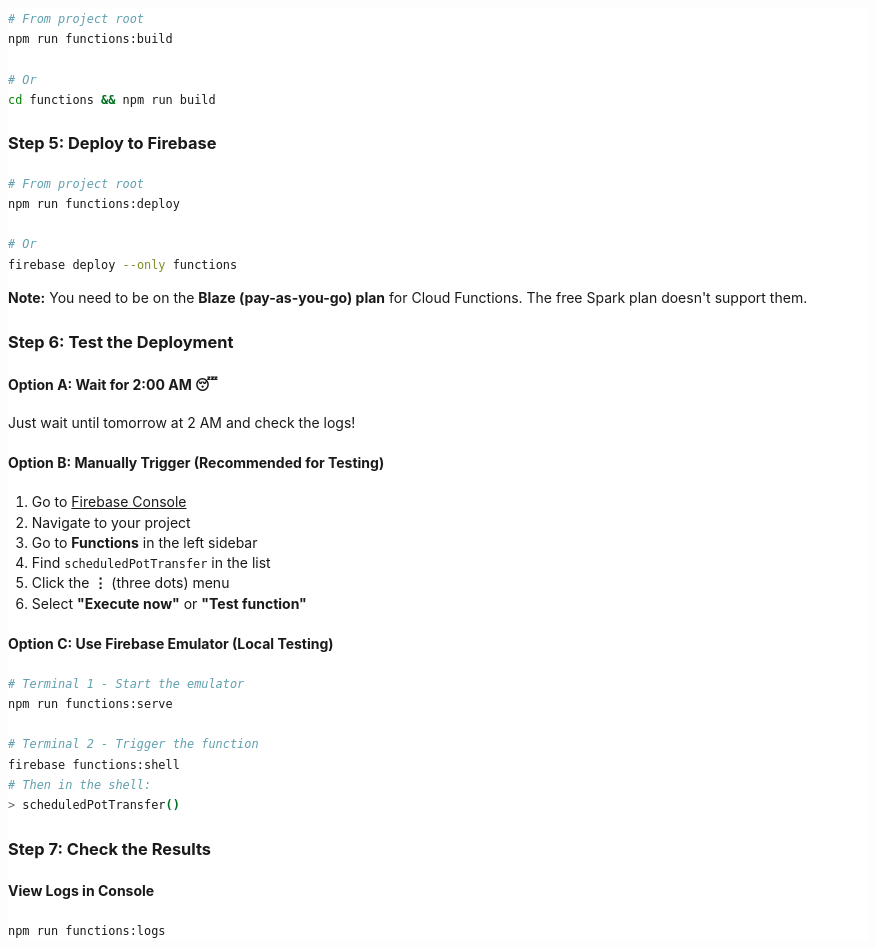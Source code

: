 ```bash
# From project root
npm run functions:build

# Or
cd functions && npm run build
```

### Step 5: Deploy to Firebase

```bash
# From project root
npm run functions:deploy

# Or
firebase deploy --only functions
```

**Note:** You need to be on the **Blaze (pay-as-you-go) plan** for Cloud Functions. The free Spark plan doesn't support them.

### Step 6: Test the Deployment

#### Option A: Wait for 2:00 AM 😴

Just wait until tomorrow at 2 AM and check the logs!

#### Option B: Manually Trigger (Recommended for Testing)

1. Go to [Firebase Console](https://console.firebase.google.com/)
2. Navigate to your project
3. Go to **Functions** in the left sidebar
4. Find `scheduledPotTransfer` in the list
5. Click the **⋮** (three dots) menu
6. Select **"Execute now"** or **"Test function"**

#### Option C: Use Firebase Emulator (Local Testing)

```bash
# Terminal 1 - Start the emulator
npm run functions:serve

# Terminal 2 - Trigger the function
firebase functions:shell
# Then in the shell:
> scheduledPotTransfer()
```

### Step 7: Check the Results

#### View Logs in Console

```bash
npm run functions:logs
```
